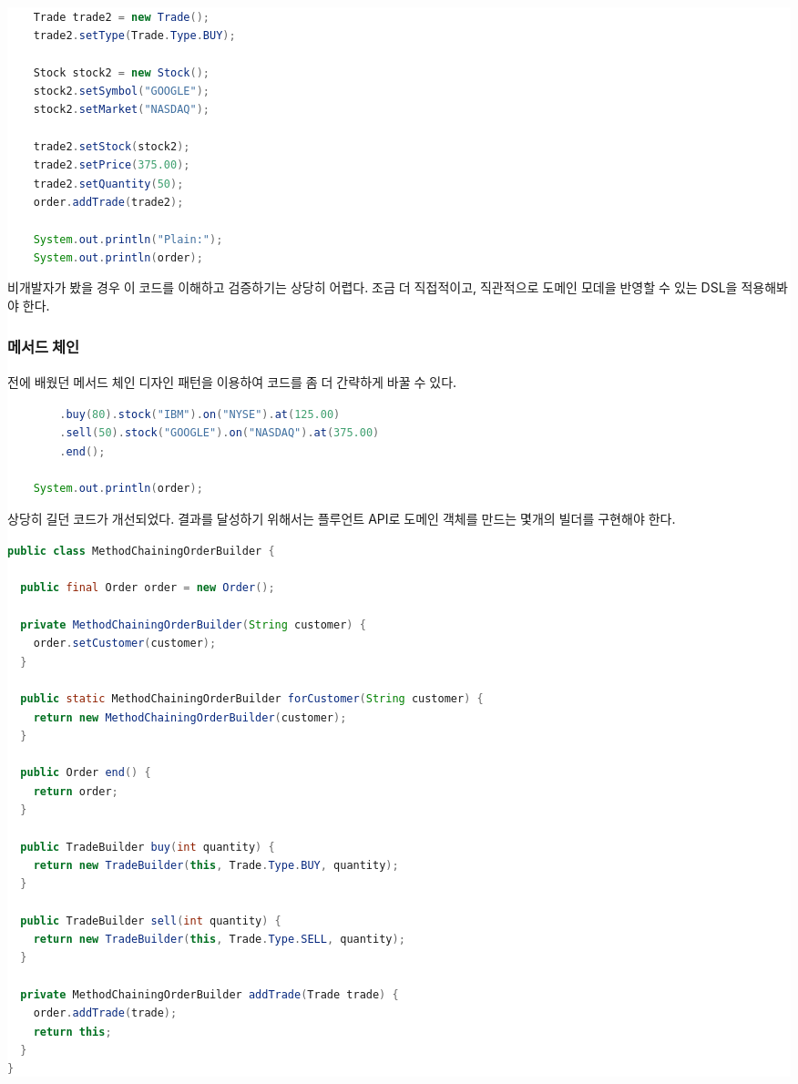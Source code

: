 ```java
    Trade trade2 = new Trade();
    trade2.setType(Trade.Type.BUY);

    Stock stock2 = new Stock();
    stock2.setSymbol("GOOGLE");
    stock2.setMarket("NASDAQ");

    trade2.setStock(stock2);
    trade2.setPrice(375.00);
    trade2.setQuantity(50);
    order.addTrade(trade2);

    System.out.println("Plain:");
    System.out.println(order);
```

비개발자가 봤을 경우 이 코드를 이해하고 검증하기는 상당히 어렵다. 조금 더 직접적이고, 직관적으로 도메인 모데을 반영할 수 있는 DSL을 적용해봐야 한다.

### 메서드 체인

전에 배웠던 메서드 체인 디자인 패턴을 이용하여 코드를 좀 더 간략하게 바꿀 수 있다.

```java
        .buy(80).stock("IBM").on("NYSE").at(125.00)
        .sell(50).stock("GOOGLE").on("NASDAQ").at(375.00)
        .end();

    System.out.println(order);
```

상당히 길던 코드가 개선되었다. 결과를 달성하기 위해서는 플루언트 API로 도메인 객체를 만드는 몇개의 빌더를 구현해야 한다.

```java
public class MethodChainingOrderBuilder {

  public final Order order = new Order();

  private MethodChainingOrderBuilder(String customer) {
    order.setCustomer(customer);
  }

  public static MethodChainingOrderBuilder forCustomer(String customer) {
    return new MethodChainingOrderBuilder(customer);
  }

  public Order end() {
    return order;
  }

  public TradeBuilder buy(int quantity) {
    return new TradeBuilder(this, Trade.Type.BUY, quantity);
  }

  public TradeBuilder sell(int quantity) {
    return new TradeBuilder(this, Trade.Type.SELL, quantity);
  }

  private MethodChainingOrderBuilder addTrade(Trade trade) {
    order.addTrade(trade);
    return this;
  }
}
```
